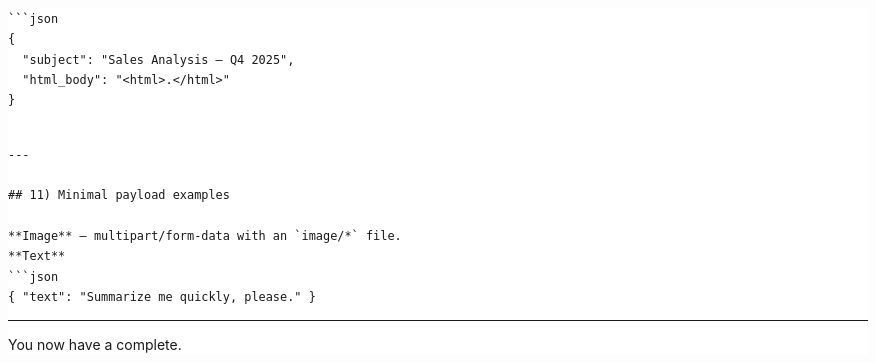 ```txt
```json
{
  "subject": "Sales Analysis — Q4 2025",
  "html_body": "<html>.</html>"
}
```
```

---

## 11) Minimal payload examples

**Image** — multipart/form-data with an `image/*` file.  
**Text**
```json
{ "text": "Summarize me quickly, please." }
```

---

You now have a complete.
